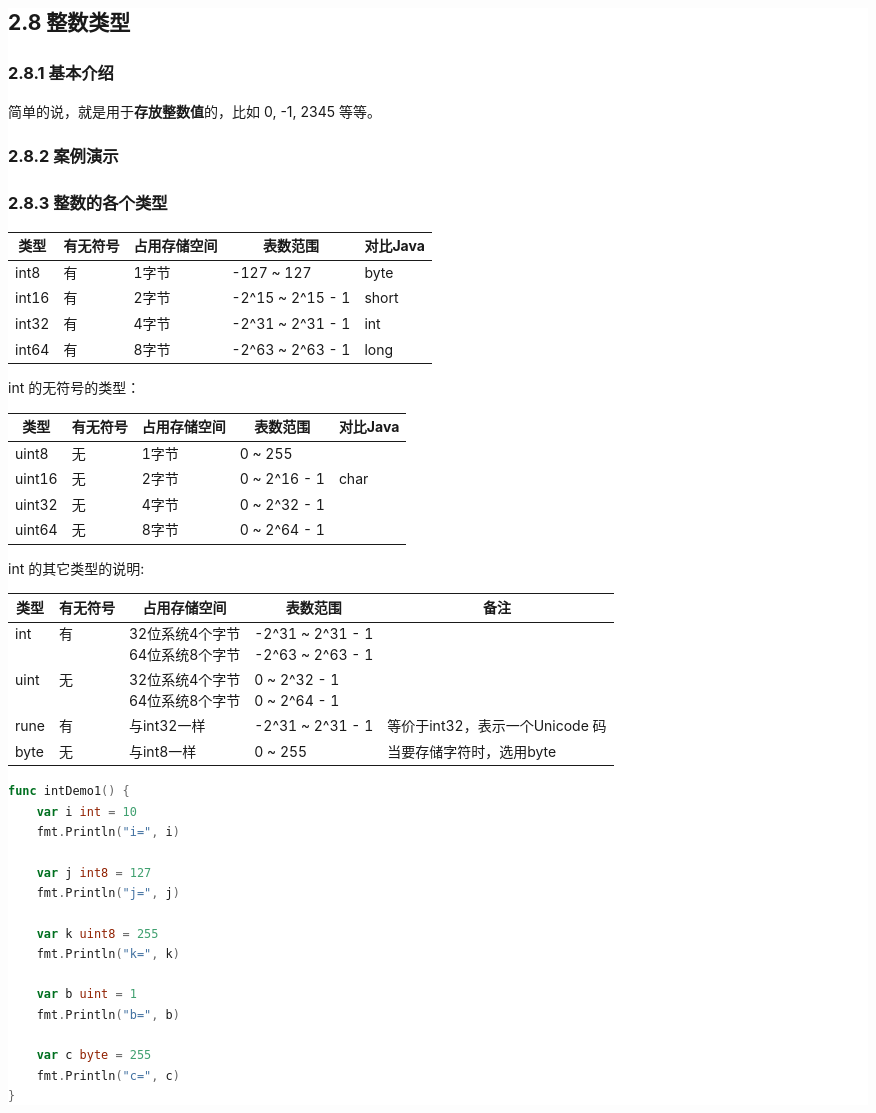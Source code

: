 ## 2.8 整数类型

### 2.8.1 基本介绍

简单的说，就是用于**存放整数值**的，比如 0, -1, 2345 等等。

### 2.8.2 案例演示

### 2.8.3 整数的各个类型

| 类型  | 有无符号 | 占用存储空间 | 表数范围          | 对比Java |
| ----- | -------- | ------------ | ----------------- | -------- |
| int8  | 有       | 1字节        | -127 ~ 127        | byte     |
| int16 | 有       | 2字节        | -2^15 ~  2^15 - 1 | short    |
| int32 | 有       | 4字节        | -2^31 ~  2^31 - 1 | int      |
| int64 | 有       | 8字节        | -2^63 ~  2^63 - 1 | long     |

int 的无符号的类型：

| 类型   | 有无符号 | 占用存储空间 | 表数范围      | 对比Java |
| ------ | -------- | ------------ | ------------- | -------- |
| uint8  | 无       | 1字节        | 0 ~ 255       |          |
| uint16 | 无       | 2字节        | 0 ~  2^16 - 1 | char     |
| uint32 | 无       | 4字节        | 0 ~  2^32 - 1 |          |
| uint64 | 无       | 8字节        | 0 ~  2^64 - 1 |          |

int 的其它类型的说明:

| 类型 | 有无符号 | 占用存储空间                         | 表数范围                                 | 备注                            |
| ---- | -------- | ------------------------------------ | ---------------------------------------- | ------------------------------- |
| int  | 有       | 32位系统4个字节<br />64位系统8个字节 | -2^31 ~  2^31 - 1<br />-2^63 ~  2^63 - 1 |                                 |
| uint | 无       | 32位系统4个字节<br />64位系统8个字节 | 0 ~  2^32 - 1<br />0 ~  2^64 - 1         |                                 |
| rune | 有       | 与int32一样                          | -2^31 ~  2^31 - 1                        | 等价于int32，表示一个Unicode 码 |
| byte | 无       | 与int8一样                           | 0 ~  255                                 | 当要存储字符时，选用byte        |

```go
func intDemo1() {
	var i int = 10
	fmt.Println("i=", i)

	var j int8 = 127
	fmt.Println("j=", j)

	var k uint8 = 255
	fmt.Println("k=", k)

	var b uint = 1
	fmt.Println("b=", b)

	var c byte = 255
	fmt.Println("c=", c)
}
```
